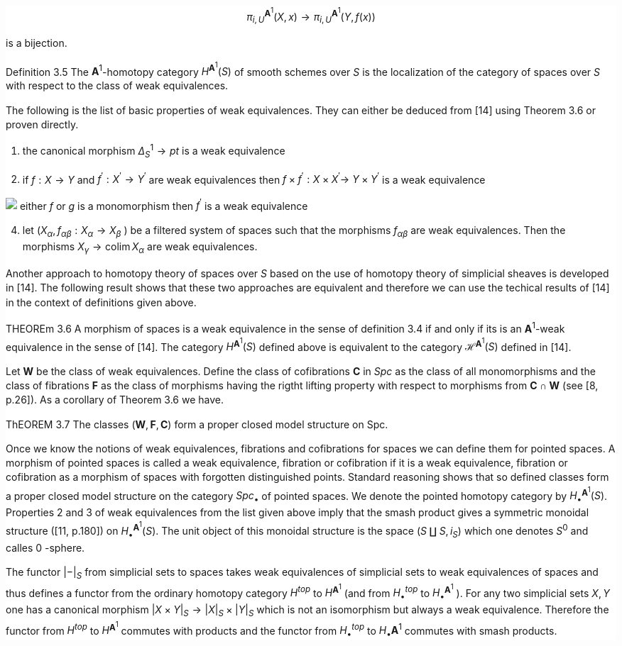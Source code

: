 $$
\pi_{i, U}^{\mathbf{A}^{1}}(X, x) \rightarrow \pi_{i, U}^{\mathbf{A}^{1}}(Y, f(x))
$$

is a bijection.

Definition 3.5 The $\mathbf{A}^{1}$-homotopy category $H^{\mathbf{A}^{1}}(S)$ of smooth schemes over $S$ is the localization of the category of spaces over $S$ with respect to the class of weak equivalences.

The following is the list of basic properties of weak equivalences. They can either be deduced from [14] using Theorem 3.6 or proven directly.

1. the canonical morphism $\Delta_{S}^{1} \rightarrow p t$ is a weak equivalence

2. if $f: X \rightarrow Y$ and $f^{\prime}: X^{\prime} \rightarrow Y^{\prime}$ are weak equivalences then $f \times f^{\prime}: X \times X^{\prime} \rightarrow$ $Y \times Y^{\prime}$ is a weak equivalence

![](https://cdn.mathpix.com/cropped/2024_04_03_0faf43a22498ae844030g-08.jpg?height=155&width=1201&top_left_y=611&top_left_x=446)
either $f$ or $g$ is a monomorphism then $f^{\prime}$ is a weak equivalence

4. let $\left(X_{\alpha}, f_{\alpha \beta}: X_{\alpha} \rightarrow X_{\beta}\right.$ ) be a filtered system of spaces such that the morphisms $f_{\alpha \beta}$ are weak equivalences. Then the morphisms $X_{\gamma} \rightarrow \operatorname{colim} X_{\alpha}$ are weak equivalences.

Another approach to homotopy theory of spaces over $S$ based on the use of homotopy theory of simplicial sheaves is developed in [14]. The following result shows that these two approaches are equivalent and therefore we can use the techical results of [14] in the context of definitions given above.

THEOREm 3.6 A morphism of spaces is a weak equivalence in the sense of definition 3.4 if and only if its is an $\mathbf{A}^{1}$-weak equivalence in the sense of [14]. The category $H^{\mathbf{A}^{1}}(S)$ defined above is equivalent to the category $\mathcal{H}^{\mathbf{A}^{1}}(S)$ defined in $[14]$.

Let $\mathbf{W}$ be the class of weak equivalences. Define the class of cofibrations $\mathbf{C}$ in $S p c$ as the class of all monomorphisms and the class of fibrations $\mathbf{F}$ as the class of morphisms having the rigtht lifting property with respect to morphisms from $\mathbf{C} \cap \mathbf{W}$ (see [8, p.26]). As a corollary of Theorem 3.6 we have.

ThEOREM 3.7 The classes $(\mathbf{W}, \mathbf{F}, \mathbf{C})$ form a proper closed model structure on Spc.

Once we know the notions of weak equivalences, fibrations and cofibrations for spaces we can define them for pointed spaces. A morphism of pointed spaces is called a weak equivalence, fibration or cofibration if it is a weak equivalence, fibration or cofibration as a morphism of spaces with forgotten distinguished points. Standard reasoning shows that so defined classes form a proper closed model structure on the category $S p c_{\bullet}$ of pointed spaces. We denote the pointed homotopy category by $H_{\bullet}^{\mathbf{A}^{1}}(S)$. Properties 2 and 3 of weak equivalences from the list given above imply that the smash product gives a symmetric monoidal structure ([11, p.180]) on $H_{\bullet}^{\mathbf{A}^{1}}(S)$. The unit object of this monoidal structure is the space $\left(S \amalg S, i_{S}\right)$ which one denotes $S^{0}$ and calles 0 -sphere.

The functor $|-|_{S}$ from simplicial sets to spaces takes weak equivalences of simplicial sets to weak equivalences of spaces and thus defines a functor from the ordinary homotopy category $H^{t o p}$ to $H^{\mathbf{A}^{1}}$ (and from $H_{\bullet}^{t o p}$ to $H_{\bullet}^{\mathbf{A}^{1}}$ ). For any two simplicial sets $X, Y$ one has a canonical morphism $|X \times Y|_{S} \rightarrow|X|_{S} \times|Y|_{S}$ which is not an isomorphism but always a weak equivalence. Therefore the functor from $H^{t o p}$ to $H^{\mathbf{A}^{1}}$ commutes with products and the functor from $H_{\bullet}^{t o p}$ to $H_{\bullet} \mathbf{A}^{1}$ commutes with smash products.


[^1]: Voevodsky, abstract